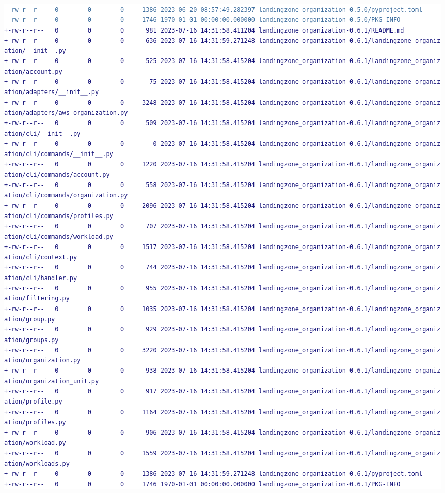 ```diff
--rw-r--r--   0        0        0     1386 2023-06-20 08:57:49.282397 landingzone_organization-0.5.0/pyproject.toml
--rw-r--r--   0        0        0     1746 1970-01-01 00:00:00.000000 landingzone_organization-0.5.0/PKG-INFO
+-rw-r--r--   0        0        0      981 2023-07-16 14:31:58.411204 landingzone_organization-0.6.1/README.md
+-rw-r--r--   0        0        0      636 2023-07-16 14:31:59.271248 landingzone_organization-0.6.1/landingzone_organization/__init__.py
+-rw-r--r--   0        0        0      525 2023-07-16 14:31:58.415204 landingzone_organization-0.6.1/landingzone_organization/account.py
+-rw-r--r--   0        0        0       75 2023-07-16 14:31:58.415204 landingzone_organization-0.6.1/landingzone_organization/adapters/__init__.py
+-rw-r--r--   0        0        0     3248 2023-07-16 14:31:58.415204 landingzone_organization-0.6.1/landingzone_organization/adapters/aws_organization.py
+-rw-r--r--   0        0        0      509 2023-07-16 14:31:58.415204 landingzone_organization-0.6.1/landingzone_organization/cli/__init__.py
+-rw-r--r--   0        0        0        0 2023-07-16 14:31:58.415204 landingzone_organization-0.6.1/landingzone_organization/cli/commands/__init__.py
+-rw-r--r--   0        0        0     1220 2023-07-16 14:31:58.415204 landingzone_organization-0.6.1/landingzone_organization/cli/commands/account.py
+-rw-r--r--   0        0        0      558 2023-07-16 14:31:58.415204 landingzone_organization-0.6.1/landingzone_organization/cli/commands/organization.py
+-rw-r--r--   0        0        0     2096 2023-07-16 14:31:58.415204 landingzone_organization-0.6.1/landingzone_organization/cli/commands/profiles.py
+-rw-r--r--   0        0        0      707 2023-07-16 14:31:58.415204 landingzone_organization-0.6.1/landingzone_organization/cli/commands/workload.py
+-rw-r--r--   0        0        0     1517 2023-07-16 14:31:58.415204 landingzone_organization-0.6.1/landingzone_organization/cli/context.py
+-rw-r--r--   0        0        0      744 2023-07-16 14:31:58.415204 landingzone_organization-0.6.1/landingzone_organization/cli/handler.py
+-rw-r--r--   0        0        0      955 2023-07-16 14:31:58.415204 landingzone_organization-0.6.1/landingzone_organization/filtering.py
+-rw-r--r--   0        0        0     1035 2023-07-16 14:31:58.415204 landingzone_organization-0.6.1/landingzone_organization/group.py
+-rw-r--r--   0        0        0      929 2023-07-16 14:31:58.415204 landingzone_organization-0.6.1/landingzone_organization/groups.py
+-rw-r--r--   0        0        0     3220 2023-07-16 14:31:58.415204 landingzone_organization-0.6.1/landingzone_organization/organization.py
+-rw-r--r--   0        0        0      938 2023-07-16 14:31:58.415204 landingzone_organization-0.6.1/landingzone_organization/organization_unit.py
+-rw-r--r--   0        0        0      917 2023-07-16 14:31:58.415204 landingzone_organization-0.6.1/landingzone_organization/profile.py
+-rw-r--r--   0        0        0     1164 2023-07-16 14:31:58.415204 landingzone_organization-0.6.1/landingzone_organization/profiles.py
+-rw-r--r--   0        0        0      906 2023-07-16 14:31:58.415204 landingzone_organization-0.6.1/landingzone_organization/workload.py
+-rw-r--r--   0        0        0     1559 2023-07-16 14:31:58.415204 landingzone_organization-0.6.1/landingzone_organization/workloads.py
+-rw-r--r--   0        0        0     1386 2023-07-16 14:31:59.271248 landingzone_organization-0.6.1/pyproject.toml
+-rw-r--r--   0        0        0     1746 1970-01-01 00:00:00.000000 landingzone_organization-0.6.1/PKG-INFO
```
